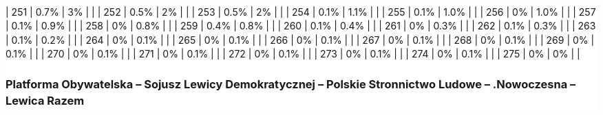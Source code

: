 | 251 | 0.7% | 3% |  |
| 252 | 0.5% | 2% |  |
| 253 | 0.5% | 2% |  |
| 254 | 0.1% | 1.1% |  |
| 255 | 0.1% | 1.0% |  |
| 256 | 0% | 1.0% |  |
| 257 | 0.1% | 0.9% |  |
| 258 | 0% | 0.8% |  |
| 259 | 0.4% | 0.8% |  |
| 260 | 0.1% | 0.4% |  |
| 261 | 0% | 0.3% |  |
| 262 | 0.1% | 0.3% |  |
| 263 | 0.1% | 0.2% |  |
| 264 | 0% | 0.1% |  |
| 265 | 0% | 0.1% |  |
| 266 | 0% | 0.1% |  |
| 267 | 0% | 0.1% |  |
| 268 | 0% | 0.1% |  |
| 269 | 0% | 0.1% |  |
| 270 | 0% | 0.1% |  |
| 271 | 0% | 0.1% |  |
| 272 | 0% | 0.1% |  |
| 273 | 0% | 0.1% |  |
| 274 | 0% | 0.1% |  |
| 275 | 0% | 0% |  |

### Platforma Obywatelska – Sojusz Lewicy Demokratycznej – Polskie Stronnictwo Ludowe – .Nowoczesna – Lewica Razem
